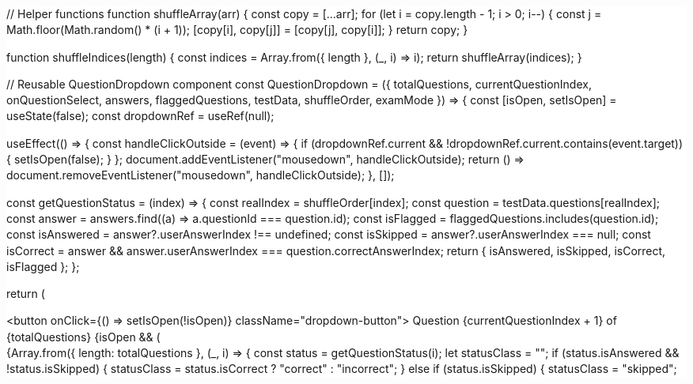 // Helper functions
function shuffleArray(arr) {
  const copy = [...arr];
  for (let i = copy.length - 1; i > 0; i--) {
    const j = Math.floor(Math.random() * (i + 1));
    [copy[i], copy[j]] = [copy[j], copy[i]];
  }
  return copy;
}

function shuffleIndices(length) {
  const indices = Array.from({ length }, (_, i) => i);
  return shuffleArray(indices);
}

// Reusable QuestionDropdown component
const QuestionDropdown = ({
  totalQuestions,
  currentQuestionIndex,
  onQuestionSelect,
  answers,
  flaggedQuestions,
  testData,
  shuffleOrder,
  examMode
}) => {
  const [isOpen, setIsOpen] = useState(false);
  const dropdownRef = useRef(null);

  useEffect(() => {
    const handleClickOutside = (event) => {
      if (dropdownRef.current && !dropdownRef.current.contains(event.target)) {
        setIsOpen(false);
      }
    };
    document.addEventListener("mousedown", handleClickOutside);
    return () => document.removeEventListener("mousedown", handleClickOutside);
  }, []);

  const getQuestionStatus = (index) => {
    const realIndex = shuffleOrder[index];
    const question = testData.questions[realIndex];
    const answer = answers.find((a) => a.questionId === question.id);
    const isFlagged = flaggedQuestions.includes(question.id);
    const isAnswered = answer?.userAnswerIndex !== undefined;
    const isSkipped = answer?.userAnswerIndex === null;
    const isCorrect =
      answer && answer.userAnswerIndex === question.correctAnswerIndex;
    return { isAnswered, isSkipped, isCorrect, isFlagged };
  };

  return (
    <div className="question-dropdown" ref={dropdownRef}>
      <button onClick={() => setIsOpen(!isOpen)} className="dropdown-button">
        <FaList className="dropdown-icon" />
        <span>Question {currentQuestionIndex + 1} of {totalQuestions}</span>
      </button>
      {isOpen && (
        <div className="dropdown-content">
          {Array.from({ length: totalQuestions }, (_, i) => {
            const status = getQuestionStatus(i);
            let statusClass = "";
            if (status.isAnswered && !status.isSkipped) {
              statusClass = status.isCorrect ? "correct" : "incorrect";
            } else if (status.isSkipped) {
              statusClass = "skipped";